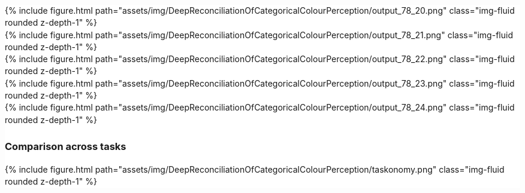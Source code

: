 


    
<div class="row">
	<div class="col-sm mt-3 mt-md-0">
        {% include figure.html path="assets/img/DeepReconciliationOfCategoricalColourPerception/output_78_20.png" class="img-fluid rounded z-depth-1" %}	
    </div>
</div> 
    



    
<div class="row">
	<div class="col-sm mt-3 mt-md-0">
        {% include figure.html path="assets/img/DeepReconciliationOfCategoricalColourPerception/output_78_21.png" class="img-fluid rounded z-depth-1" %}	
    </div>
</div> 
    



    
<div class="row">
	<div class="col-sm mt-3 mt-md-0">
        {% include figure.html path="assets/img/DeepReconciliationOfCategoricalColourPerception/output_78_22.png" class="img-fluid rounded z-depth-1" %}	
    </div>
</div> 
    



    
<div class="row">
	<div class="col-sm mt-3 mt-md-0">
        {% include figure.html path="assets/img/DeepReconciliationOfCategoricalColourPerception/output_78_23.png" class="img-fluid rounded z-depth-1" %}	
    </div>
</div> 
    



    
<div class="row">
	<div class="col-sm mt-3 mt-md-0">
        {% include figure.html path="assets/img/DeepReconciliationOfCategoricalColourPerception/output_78_24.png" class="img-fluid rounded z-depth-1" %}	
    </div>
</div> 
    


### Comparison across tasks



    
<div class="row">
	<div class="col-sm mt-3 mt-md-0">
        {% include figure.html path="assets/img/DeepReconciliationOfCategoricalColourPerception/taskonomy.png" class="img-fluid rounded z-depth-1" %}	
    </div>
</div> 
    